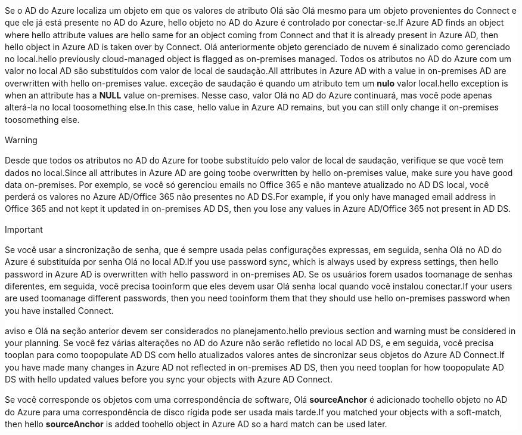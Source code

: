 <span data-ttu-id="076ba-123">Se o AD do Azure localiza um objeto em que os valores de atributo Olá são Olá mesmo para um objeto provenientes do Connect e que ele já está presente no AD do Azure, hello objeto no AD do Azure é controlado por conectar-se.</span><span class="sxs-lookup"><span data-stu-id="076ba-123">If Azure AD finds an object where hello attribute values are hello same for an object coming from Connect and that it is already present in Azure AD, then hello object in Azure AD is taken over by Connect.</span></span> <span data-ttu-id="076ba-124">Olá anteriormente objeto gerenciado de nuvem é sinalizado como gerenciado no local.</span><span class="sxs-lookup"><span data-stu-id="076ba-124">hello previously cloud-managed object is flagged as on-premises managed.</span></span> <span data-ttu-id="076ba-125">Todos os atributos no AD do Azure com um valor no local AD são substituídos com valor de local de saudação.</span><span class="sxs-lookup"><span data-stu-id="076ba-125">All attributes in Azure AD with a value in on-premises AD are overwritten with hello on-premises value.</span></span> <span data-ttu-id="076ba-126">exceção de saudação é quando um atributo tem um **nulo** valor local.</span><span class="sxs-lookup"><span data-stu-id="076ba-126">hello exception is when an attribute has a **NULL** value on-premises.</span></span> <span data-ttu-id="076ba-127">Nesse caso, valor Olá no AD do Azure continuará, mas você pode apenas alterá-la no local toosomething else.</span><span class="sxs-lookup"><span data-stu-id="076ba-127">In this case, hello value in Azure AD remains, but you can still only change it on-premises toosomething else.</span></span>

> [!WARNING]
> <span data-ttu-id="076ba-128">Desde que todos os atributos no AD do Azure for toobe substituído pelo valor de local de saudação, verifique se que você tem dados no local.</span><span class="sxs-lookup"><span data-stu-id="076ba-128">Since all attributes in Azure AD are going toobe overwritten by hello on-premises value, make sure you have good data on-premises.</span></span> <span data-ttu-id="076ba-129">Por exemplo, se você só gerenciou emails no Office 365 e não manteve atualizado no AD DS local, você perderá os valores no Azure AD/Office 365 não presentes no AD DS.</span><span class="sxs-lookup"><span data-stu-id="076ba-129">For example, if you only have managed email address in Office 365 and not kept it updated in on-premises AD DS, then you lose any values in Azure AD/Office 365 not present in AD DS.</span></span>

> [!IMPORTANT]
> <span data-ttu-id="076ba-130">Se você usar a sincronização de senha, que é sempre usada pelas configurações expressas, em seguida, senha Olá no AD do Azure é substituída por senha Olá no local AD.</span><span class="sxs-lookup"><span data-stu-id="076ba-130">If you use password sync, which is always used by express settings, then hello password in Azure AD is overwritten with hello password in on-premises AD.</span></span> <span data-ttu-id="076ba-131">Se os usuários forem usados toomanage de senhas diferentes, em seguida, você precisa tooinform que eles devem usar Olá senha local quando você instalou conectar.</span><span class="sxs-lookup"><span data-stu-id="076ba-131">If your users are used toomanage different passwords, then you need tooinform them that they should use hello on-premises password when you have installed Connect.</span></span>

<span data-ttu-id="076ba-132">aviso e Olá na seção anterior devem ser considerados no planejamento.</span><span class="sxs-lookup"><span data-stu-id="076ba-132">hello previous section and warning must be considered in your planning.</span></span> <span data-ttu-id="076ba-133">Se você fez várias alterações no AD do Azure não serão refletido no local AD DS, e em seguida, você precisa tooplan para como toopopulate AD DS com hello atualizados valores antes de sincronizar seus objetos do Azure AD Connect.</span><span class="sxs-lookup"><span data-stu-id="076ba-133">If you have made many changes in Azure AD not reflected in on-premises AD DS, then you need tooplan for how toopopulate AD DS with hello updated values before you sync your objects with Azure AD Connect.</span></span>

<span data-ttu-id="076ba-134">Se você corresponde os objetos com uma correspondência de software, Olá **sourceAnchor** é adicionado toohello objeto no AD do Azure para uma correspondência de disco rígida pode ser usada mais tarde.</span><span class="sxs-lookup"><span data-stu-id="076ba-134">If you matched your objects with a soft-match, then hello **sourceAnchor** is added toohello object in Azure AD so a hard match can be used later.</span></span>
